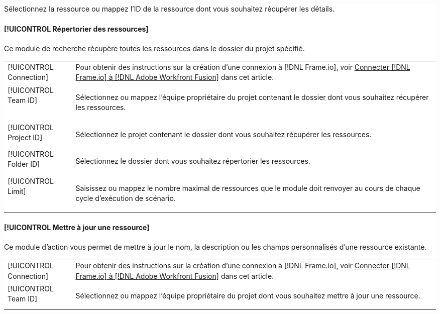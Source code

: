    <td> <p>Sélectionnez la ressource ou mappez l’ID de la ressource dont vous souhaitez récupérer les détails.</p> </td> 
  </tr> 
 </tbody> 
</table>

#### [!UICONTROL Répertorier des ressources]

Ce module de recherche récupère toutes les ressources dans le dossier du projet spécifié.

<table style="table-layout:auto"> 
 <col> 
 </col> 
 <col> 
 </col> 
 <tbody> 
  <tr> 
    <td role="rowheader">[!UICONTROL Connection] </td> 
   <td>Pour obtenir des instructions sur la création d’une connexion à [!DNL Frame.io], voir <a href="#connect-frameio-to-adobe-workfront-fusion" class="MCXref xref">Connecter [!DNL Frame.io] à [!DNL Adobe Workfront Fusion]</a> dans cet article.</td> 
  </tr> 
  <tr> 
   <td role="rowheader">[!UICONTROL Team ID] </td> 
   <td> <p>Sélectionnez ou mappez l’équipe propriétaire du projet contenant le dossier dont vous souhaitez récupérer les ressources.</p> </td> 
  </tr> 
  <tr> 
   <td role="rowheader">[!UICONTROL Project ID]</td> 
   <td> <p> Sélectionnez le projet contenant le dossier dont vous souhaitez récupérer les ressources.</p> </td> 
  </tr> 
  <tr> 
   <td role="rowheader">[!UICONTROL Folder ID] </td> 
   <td> <p>Sélectionnez le dossier dont vous souhaitez répertorier les ressources.</p> </td> 
  </tr> 
  <tr> 
   <td role="rowheader">[!UICONTROL Limit] </td> 
   <td> <p>Saisissez ou mappez le nombre maximal de ressources que le module doit renvoyer au cours de chaque cycle d’exécution de scénario.</p> </td> 
  </tr> 
 </tbody> 
</table>

#### [!UICONTROL Mettre à jour une ressource]

Ce module d’action vous permet de mettre à jour le nom, la description ou les champs personnalisés d’une ressource existante.

<table style="table-layout:auto"> 
 <col> 
 <col> 
 <tbody> 
  <tr> 
    <td role="rowheader">[!UICONTROL Connection] </td> 
   <td>Pour obtenir des instructions sur la création d’une connexion à [!DNL Frame.io], voir <a href="#connect-frameio-to-adobe-workfront-fusion" class="MCXref xref">Connecter [!DNL Frame.io] à [!DNL Adobe Workfront Fusion]</a> dans cet article.</td> 
  </tr> 
  <tr> 
   <td role="rowheader">[!UICONTROL Team ID] </td> 
   <td> <p>Sélectionnez ou mappez l’équipe propriétaire du projet dont vous souhaitez mettre à jour une ressource.</p> </td> 
  </tr> 
  <tr> 